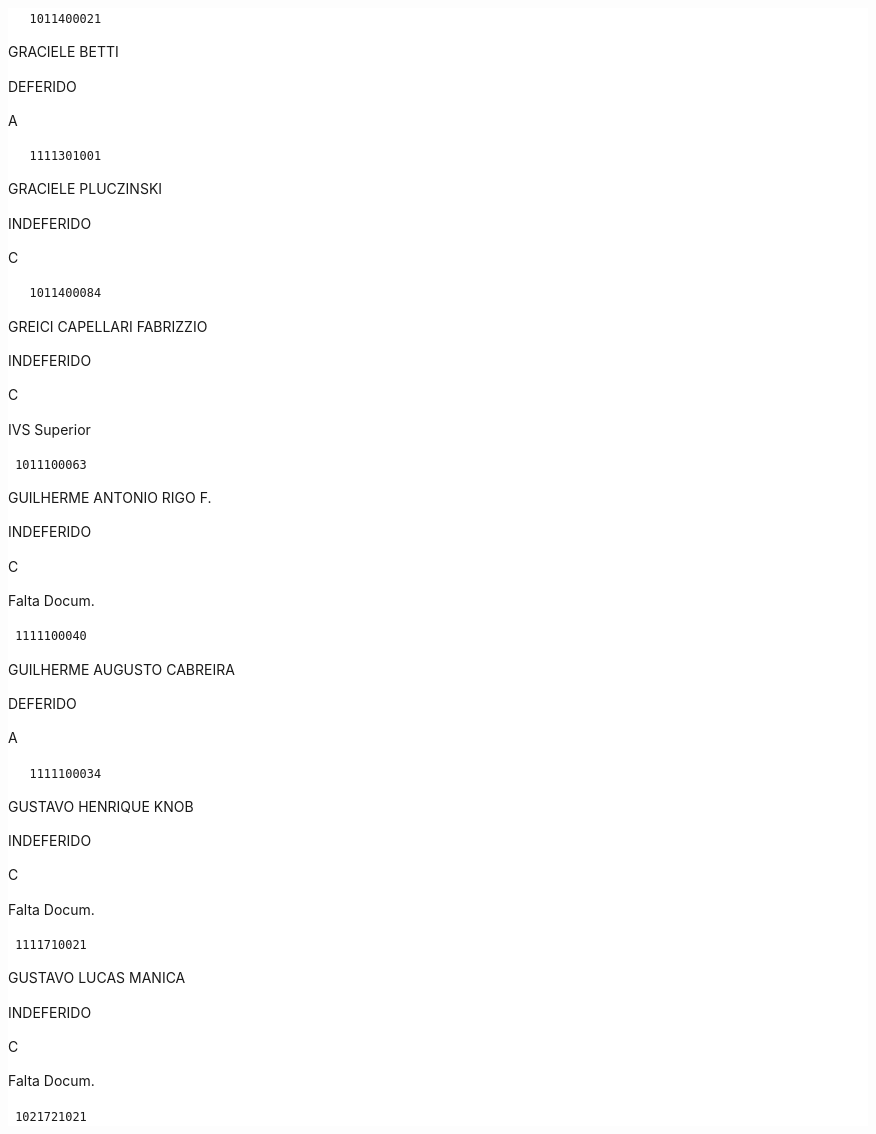        1011400021

   GRACIELE BETTI

   DEFERIDO

   A

       1111301001

   GRACIELE PLUCZINSKI

   INDEFERIDO

   C

       1011400084

   GREICI CAPELLARI FABRIZZIO

   INDEFERIDO

   C

   IVS Superior

     1011100063

   GUILHERME ANTONIO RIGO F.

   INDEFERIDO

   C

   Falta Docum.

     1111100040

   GUILHERME AUGUSTO CABREIRA

   DEFERIDO

   A

       1111100034

   GUSTAVO HENRIQUE KNOB

   INDEFERIDO

   C

   Falta Docum.

     1111710021

   GUSTAVO LUCAS MANICA

   INDEFERIDO

   C

   Falta Docum.

     1021721021
